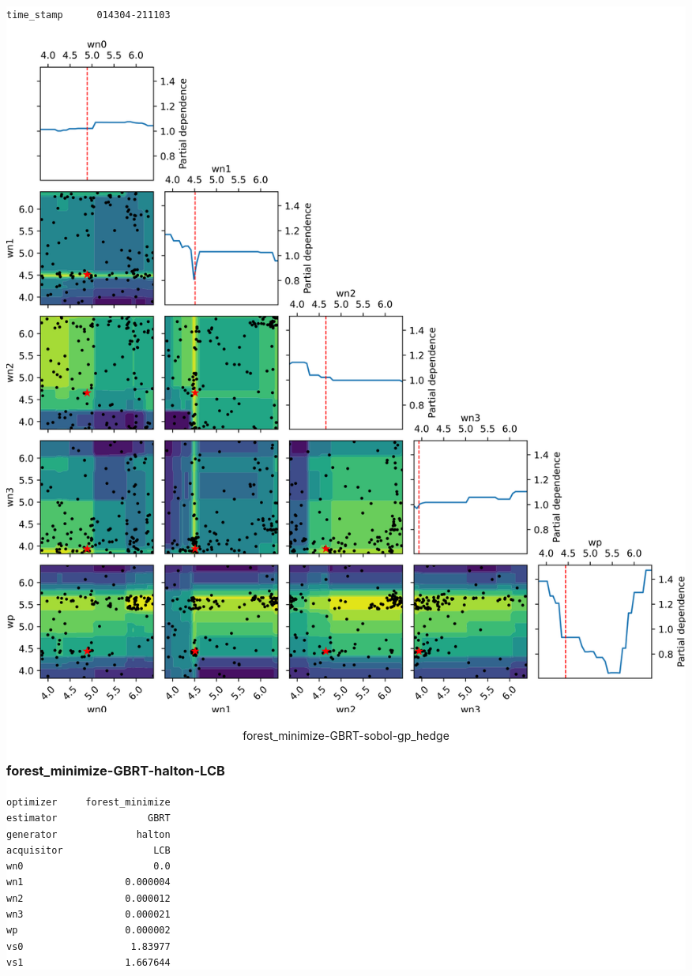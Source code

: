 ```
time_stamp      014304-211103
```

![forest_minimize-GBRT-sobol-gp_hedge](./results/forest_minimize-GBRT-sobol-gp_hedge-014304-211103-objk.svg)
<p align="center">forest_minimize-GBRT-sobol-gp_hedge</p>



### forest_minimize-GBRT-halton-LCB
```
optimizer     forest_minimize
estimator                GBRT
generator              halton
acquisitor                LCB
wn0                       0.0
wn1                  0.000004
wn2                  0.000012
wn3                  0.000021
wp                   0.000002
vs0                   1.83977
vs1                  1.667644
```